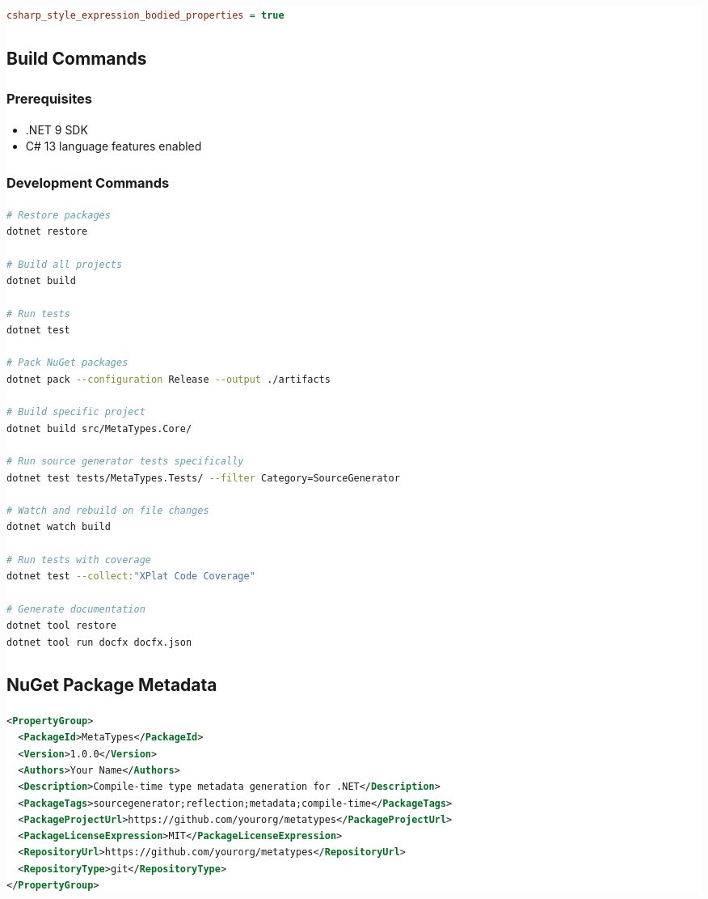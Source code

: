 ```ini
csharp_style_expression_bodied_properties = true
```

## Build Commands

### Prerequisites
- .NET 9 SDK
- C# 13 language features enabled

### Development Commands
```bash
# Restore packages
dotnet restore

# Build all projects
dotnet build

# Run tests
dotnet test

# Pack NuGet packages
dotnet pack --configuration Release --output ./artifacts

# Build specific project
dotnet build src/MetaTypes.Core/

# Run source generator tests specifically
dotnet test tests/MetaTypes.Tests/ --filter Category=SourceGenerator

# Watch and rebuild on file changes
dotnet watch build

# Run tests with coverage
dotnet test --collect:"XPlat Code Coverage"

# Generate documentation
dotnet tool restore
dotnet tool run docfx docfx.json
```

## NuGet Package Metadata

```xml
<PropertyGroup>
  <PackageId>MetaTypes</PackageId>
  <Version>1.0.0</Version>
  <Authors>Your Name</Authors>
  <Description>Compile-time type metadata generation for .NET</Description>
  <PackageTags>sourcegenerator;reflection;metadata;compile-time</PackageTags>
  <PackageProjectUrl>https://github.com/yourorg/metatypes</PackageProjectUrl>
  <PackageLicenseExpression>MIT</PackageLicenseExpression>
  <RepositoryUrl>https://github.com/yourorg/metatypes</RepositoryUrl>
  <RepositoryType>git</RepositoryType>
</PropertyGroup>
```
